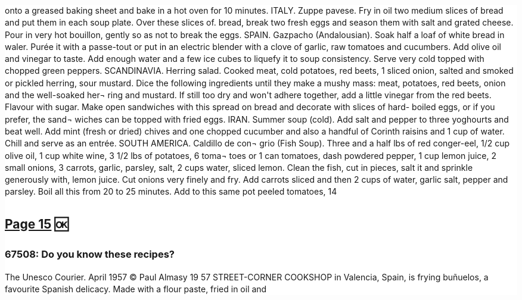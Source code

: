 onto a greased baking sheet and bake in
a hot oven for 10 minutes.
ITALY. Zuppe pavese. Fry in oil
two medium slices of bread and put them
in each soup plate. Over these slices of.
bread, break two fresh eggs and season
them with salt and grated cheese. Pour
in very hot bouillon, gently so as not to
break the eggs.
SPAIN. Gazpacho (Andalousian).
Soak half a loaf of white bread in waler.
Purée it with a passe-tout or put in an
electric blender with a clove of garlic, raw
tomatoes and cucumbers. Add olive oil
and vinegar to taste.
Add enough water and a few ice cubes
to liquefy it to soup consistency. Serve
very cold topped with chopped green
peppers.
SCANDINAVIA. Herring salad.
Cooked meat, cold potatoes, red beets,
1 sliced onion, salted and smoked or
pickled herring, sour mustard.
Dice the following ingredients until
they make a mushy mass: meat, potatoes,
red beets, onion and the well-soaked her¬
ring and mustard. If still too dry and
won't adhere together, add a little vinegar
from the red beets. Flavour with sugar.
Make open sandwiches with this spread
on bread and decorate with slices of hard-
boiled eggs, or if you prefer, the sand¬
wiches can be topped with fried eggs.
IRAN. Summer soup (cold). Add salt
and pepper to three yoghourts and beat
well. Add mint (fresh or dried) chives
and one chopped cucumber and also a
handful of Corinth raisins and 1 cup of
water. Chill and serve as an entrée.
SOUTH AMERICA. Caldillo de con¬
grio (Fish Soup). Three and a half lbs
of red conger-eel, 1/2 cup olive oil, 1 cup
white wine, 3 1/2 lbs of potatoes, 6 toma¬
toes or 1 can tomatoes, dash powdered
pepper, 1 cup lemon juice, 2 small onions,
3 carrots, garlic, parsley, salt, 2 cups water,
sliced lemon. Clean the fish, cut in pieces,
salt it and sprinkle generously with, lemon
juice. Cut onions very finely and fry.
Add carrots sliced and then 2 cups of
water, garlic salt, pepper and parsley.
Boil all this from 20 to 25 minutes.
Add to this same pot peeled tomatoes,
14
## [Page 15](https://demo.humlab.umu.se/courier/067587engo.pdf#page=15) 🆗
### 67508: Do you know these recipes?
The Unesco Courier. April 1957
© Paul Almasy 19 57
STREET-CORNER COOKSHOP in Valencia, Spain, is frying buñuelos, a favourite Spanish delicacy. Made with a flour paste, fried in oil and
